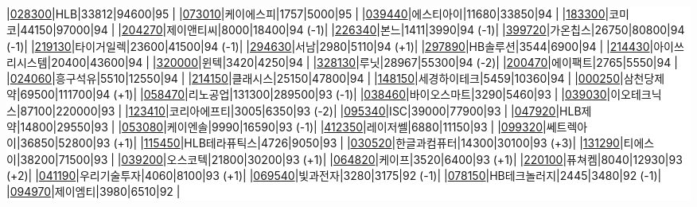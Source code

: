|[028300](https://finance.daum.net/quotes/A028300)|HLB|33812|94600|95 |
|[073010](https://finance.daum.net/quotes/A073010)|케이에스피|1757|5000|95 |
|[039440](https://finance.daum.net/quotes/A039440)|에스티아이|11680|33850|94 |
|[183300](https://finance.daum.net/quotes/A183300)|코미코|44150|97000|94 |
|[204270](https://finance.daum.net/quotes/A204270)|제이앤티씨|8000|18400|94 (-1)|
|[226340](https://finance.daum.net/quotes/A226340)|본느|1411|3990|94 (-1)|
|[399720](https://finance.daum.net/quotes/A399720)|가온칩스|26750|80800|94 (-1)|
|[219130](https://finance.daum.net/quotes/A219130)|타이거일렉|23600|41500|94 (-1)|
|[294630](https://finance.daum.net/quotes/A294630)|서남|2980|5110|94 (+1)|
|[297890](https://finance.daum.net/quotes/A297890)|HB솔루션|3544|6900|94 |
|[214430](https://finance.daum.net/quotes/A214430)|아이쓰리시스템|20400|43600|94 |
|[320000](https://finance.daum.net/quotes/A320000)|윈텍|3420|4250|94 |
|[328130](https://finance.daum.net/quotes/A328130)|루닛|28967|55300|94 (-2)|
|[200470](https://finance.daum.net/quotes/A200470)|에이팩트|2765|5550|94 |
|[024060](https://finance.daum.net/quotes/A024060)|흥구석유|5510|12550|94 |
|[214150](https://finance.daum.net/quotes/A214150)|클래시스|25150|47800|94 |
|[148150](https://finance.daum.net/quotes/A148150)|세경하이테크|5459|10360|94 |
|[000250](https://finance.daum.net/quotes/A000250)|삼천당제약|69500|111700|94 (+1)|
|[058470](https://finance.daum.net/quotes/A058470)|리노공업|131300|289500|93 (-1)|
|[038460](https://finance.daum.net/quotes/A038460)|바이오스마트|3290|5460|93 |
|[039030](https://finance.daum.net/quotes/A039030)|이오테크닉스|87100|220000|93 |
|[123410](https://finance.daum.net/quotes/A123410)|코리아에프티|3005|6350|93 (-2)|
|[095340](https://finance.daum.net/quotes/A095340)|ISC|39000|77900|93 |
|[047920](https://finance.daum.net/quotes/A047920)|HLB제약|14800|29550|93 |
|[053080](https://finance.daum.net/quotes/A053080)|케이엔솔|9990|16590|93 (-1)|
|[412350](https://finance.daum.net/quotes/A412350)|레이저쎌|6880|11150|93 |
|[099320](https://finance.daum.net/quotes/A099320)|쎄트렉아이|36850|52800|93 (+1)|
|[115450](https://finance.daum.net/quotes/A115450)|HLB테라퓨틱스|4726|9050|93 |
|[030520](https://finance.daum.net/quotes/A030520)|한글과컴퓨터|14300|30100|93 (+3)|
|[131290](https://finance.daum.net/quotes/A131290)|티에스이|38200|71500|93 |
|[039200](https://finance.daum.net/quotes/A039200)|오스코텍|21800|30200|93 (+1)|
|[064820](https://finance.daum.net/quotes/A064820)|케이프|3520|6400|93 (+1)|
|[220100](https://finance.daum.net/quotes/A220100)|퓨쳐켐|8040|12930|93 (+2)|
|[041190](https://finance.daum.net/quotes/A041190)|우리기술투자|4060|8100|93 (+1)|
|[069540](https://finance.daum.net/quotes/A069540)|빛과전자|3280|3175|92 (-1)|
|[078150](https://finance.daum.net/quotes/A078150)|HB테크놀러지|2445|3480|92 (-1)|
|[094970](https://finance.daum.net/quotes/A094970)|제이엠티|3980|6510|92 |